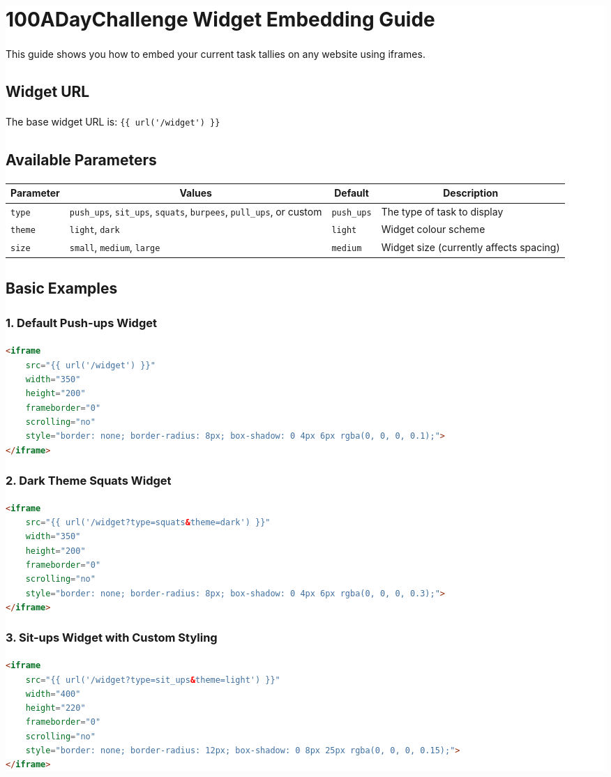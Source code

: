 # 100ADayChallenge Widget Embedding Guide

This guide shows you how to embed your current task tallies on any website using iframes.

## Widget URL

The base widget URL is: `{{ url('/widget') }}`

## Available Parameters

| Parameter | Values | Default | Description |
|-----------|--------|---------|-------------|
| `type` | `push_ups`, `sit_ups`, `squats`, `burpees`, `pull_ups`, or custom | `push_ups` | The type of task to display |
| `theme` | `light`, `dark` | `light` | Widget colour scheme |
| `size` | `small`, `medium`, `large` | `medium` | Widget size (currently affects spacing) |

## Basic Examples

### 1. Default Push-ups Widget
```html
<iframe
    src="{{ url('/widget') }}"
    width="350"
    height="200"
    frameborder="0"
    scrolling="no"
    style="border: none; border-radius: 8px; box-shadow: 0 4px 6px rgba(0, 0, 0, 0.1);">
</iframe>
```

### 2. Dark Theme Squats Widget
```html
<iframe
    src="{{ url('/widget?type=squats&theme=dark') }}"
    width="350"
    height="200"
    frameborder="0"
    scrolling="no"
    style="border: none; border-radius: 8px; box-shadow: 0 4px 6px rgba(0, 0, 0, 0.3);">
</iframe>
```

### 3. Sit-ups Widget with Custom Styling
```html
<iframe
    src="{{ url('/widget?type=sit_ups&theme=light') }}"
    width="400"
    height="220"
    frameborder="0"
    scrolling="no"
    style="border: none; border-radius: 12px; box-shadow: 0 8px 25px rgba(0, 0, 0, 0.15);">
</iframe>
```
